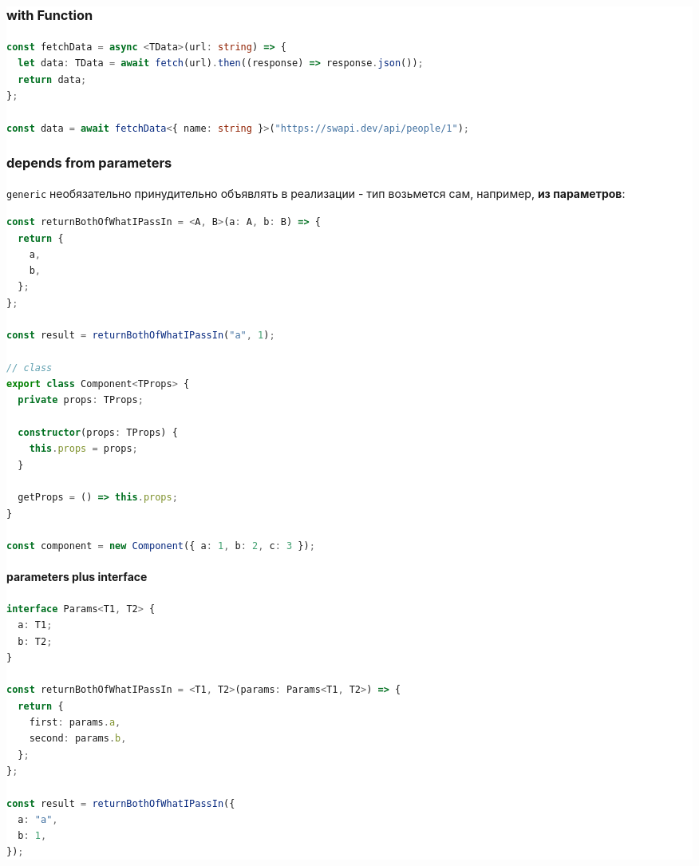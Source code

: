 ### with Function

```ts
const fetchData = async <TData>(url: string) => {
  let data: TData = await fetch(url).then((response) => response.json());
  return data;
};

const data = await fetchData<{ name: string }>("https://swapi.dev/api/people/1");
```

### depends from parameters

`generic` необязательно принудительно объявлять в реализации - тип возьмется сам, например, **из параметров**:

```ts
const returnBothOfWhatIPassIn = <A, B>(a: A, b: B) => {
  return {
    a,
    b,
  };
};

const result = returnBothOfWhatIPassIn("a", 1);

// class
export class Component<TProps> {
  private props: TProps;

  constructor(props: TProps) {
    this.props = props;
  }

  getProps = () => this.props;
}

const component = new Component({ a: 1, b: 2, c: 3 });
```

#### parameters plus interface

```ts
interface Params<T1, T2> {
  a: T1;
  b: T2;
}

const returnBothOfWhatIPassIn = <T1, T2>(params: Params<T1, T2>) => {
  return {
    first: params.a,
    second: params.b,
  };
};

const result = returnBothOfWhatIPassIn({
  a: "a",
  b: 1,
});
```
